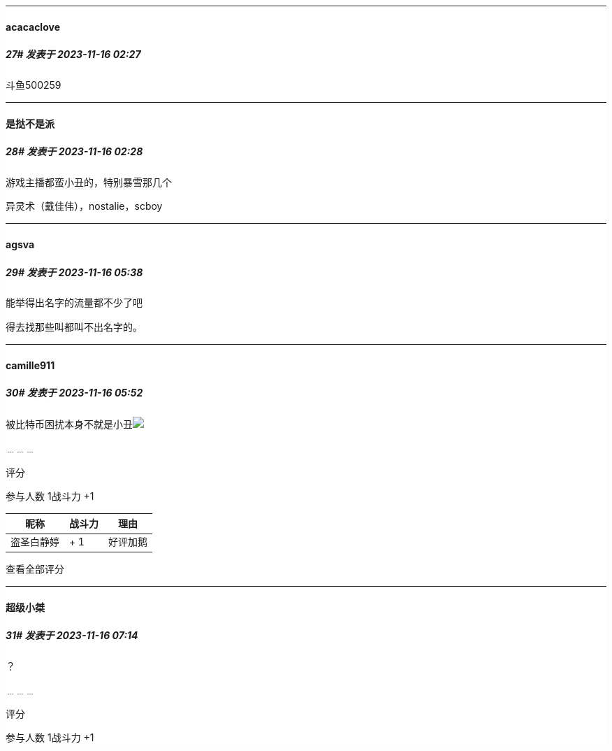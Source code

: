 *****

####  acacaclove  
##### 27#       发表于 2023-11-16 02:27

斗鱼500259

*****

####  是挞不是派  
##### 28#       发表于 2023-11-16 02:28

游戏主播都蛮小丑的，特别暴雪那几个

异灵术（戴佳伟），nostalie，scboy

*****

####  agsva  
##### 29#       发表于 2023-11-16 05:38

能举得出名字的流量都不少了吧

得去找那些叫都叫不出名字的。

*****

####  camille911  
##### 30#       发表于 2023-11-16 05:52

被比特币困扰本身不就是小丑<img src="https://static.saraba1st.com/image/smiley/face2017/049.png" referrerpolicy="no-referrer">

﹍﹍﹍

评分

 参与人数 1战斗力 +1

|昵称|战斗力|理由|
|----|---|---|
| 盗圣白静婷| + 1|好评加鹅|

查看全部评分


*****

####  超级小桀  
##### 31#       发表于 2023-11-16 07:14

？

﹍﹍﹍

评分

 参与人数 1战斗力 +1

